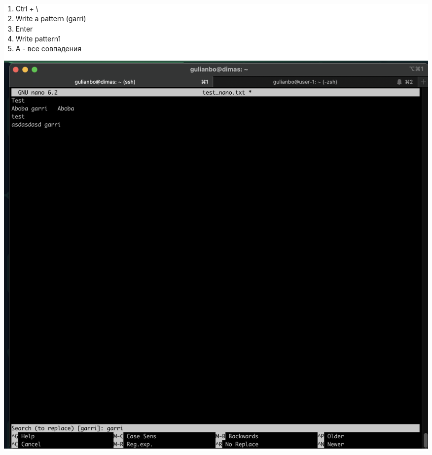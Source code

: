 1. Ctrl + \
2. Write a pattern (garri)
3. Enter
4. Write pattern1
5. A  - все совпадения

![1674581364919](image/test/1674581364919.png)
